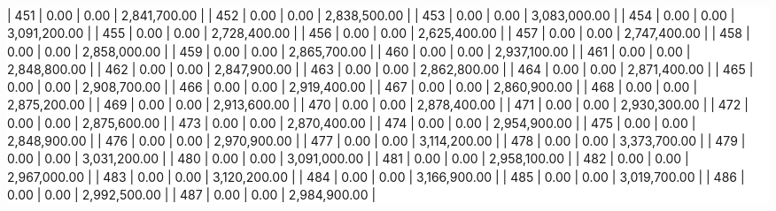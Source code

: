 |             451 |            0.00 |            0.00 |    2,841,700.00 |
|             452 |            0.00 |            0.00 |    2,838,500.00 |
|             453 |            0.00 |            0.00 |    3,083,000.00 |
|             454 |            0.00 |            0.00 |    3,091,200.00 |
|             455 |            0.00 |            0.00 |    2,728,400.00 |
|             456 |            0.00 |            0.00 |    2,625,400.00 |
|             457 |            0.00 |            0.00 |    2,747,400.00 |
|             458 |            0.00 |            0.00 |    2,858,000.00 |
|             459 |            0.00 |            0.00 |    2,865,700.00 |
|             460 |            0.00 |            0.00 |    2,937,100.00 |
|             461 |            0.00 |            0.00 |    2,848,800.00 |
|             462 |            0.00 |            0.00 |    2,847,900.00 |
|             463 |            0.00 |            0.00 |    2,862,800.00 |
|             464 |            0.00 |            0.00 |    2,871,400.00 |
|             465 |            0.00 |            0.00 |    2,908,700.00 |
|             466 |            0.00 |            0.00 |    2,919,400.00 |
|             467 |            0.00 |            0.00 |    2,860,900.00 |
|             468 |            0.00 |            0.00 |    2,875,200.00 |
|             469 |            0.00 |            0.00 |    2,913,600.00 |
|             470 |            0.00 |            0.00 |    2,878,400.00 |
|             471 |            0.00 |            0.00 |    2,930,300.00 |
|             472 |            0.00 |            0.00 |    2,875,600.00 |
|             473 |            0.00 |            0.00 |    2,870,400.00 |
|             474 |            0.00 |            0.00 |    2,954,900.00 |
|             475 |            0.00 |            0.00 |    2,848,900.00 |
|             476 |            0.00 |            0.00 |    2,970,900.00 |
|             477 |            0.00 |            0.00 |    3,114,200.00 |
|             478 |            0.00 |            0.00 |    3,373,700.00 |
|             479 |            0.00 |            0.00 |    3,031,200.00 |
|             480 |            0.00 |            0.00 |    3,091,000.00 |
|             481 |            0.00 |            0.00 |    2,958,100.00 |
|             482 |            0.00 |            0.00 |    2,967,000.00 |
|             483 |            0.00 |            0.00 |    3,120,200.00 |
|             484 |            0.00 |            0.00 |    3,166,900.00 |
|             485 |            0.00 |            0.00 |    3,019,700.00 |
|             486 |            0.00 |            0.00 |    2,992,500.00 |
|             487 |            0.00 |            0.00 |    2,984,900.00 |